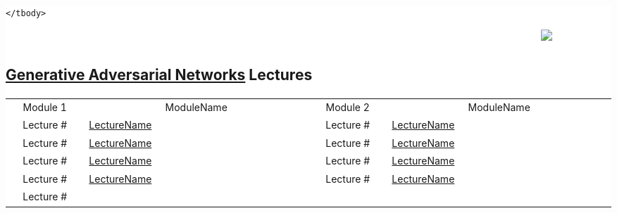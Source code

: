     </tbody>
</table>

<img align="right" width="100" src="https://github.com/cs-MohamedAyman/cs-MohamedAyman/blob/main/repos-logos/generative-adversarial-network.jpg"></img>
<br>

## [Generative Adversarial Networks](https://github.com/cs-MohamedAyman/Hands-On-Experience/blob/master/Lecture-Notes/Artificial-Intelligence/Generative-Adversarial-Networks/README.md) Lectures

<table>
    <tbody>
        <tr>
<td align="center" width="125px">Module 1</td>
<td align="center" width="400px">ModuleName</td>
<td align="center" width="125px">Module 2</td>
<td align="center" width="400px">ModuleName</td>
        </tr>
        <tr>
<td align="center" width="125px">Lecture #</a></td>
<td align="left" width="400px"><a href="https://github.com/cs-MohamedAyman/Hands-On-Experience/blob/master/Lecture-Notes/Artificial-Intelligence/Generative-Adversarial-Networks/README.md">LectureName</a></td>
<td align="center" width="125px">Lecture #</a></td>
<td align="left" width="400px"><a href="https://github.com/cs-MohamedAyman/Hands-On-Experience/blob/master/Lecture-Notes/Artificial-Intelligence/Generative-Adversarial-Networks/README.md">LectureName</a></td>
        </tr>
        <tr>
<td align="center" width="125px">Lecture #</a></td>
<td align="left" width="400px"><a href="https://github.com/cs-MohamedAyman/Hands-On-Experience/blob/master/Lecture-Notes/Artificial-Intelligence/Generative-Adversarial-Networks/README.md">LectureName</a></td>
<td align="center" width="125px">Lecture #</a></td>
<td align="left" width="400px"><a href="https://github.com/cs-MohamedAyman/Hands-On-Experience/blob/master/Lecture-Notes/Artificial-Intelligence/Generative-Adversarial-Networks/README.md">LectureName</a></td>
        </tr>
        <tr>
<td align="center" width="125px">Lecture #</a></td>
<td align="left" width="400px"><a href="https://github.com/cs-MohamedAyman/Hands-On-Experience/blob/master/Lecture-Notes/Artificial-Intelligence/Generative-Adversarial-Networks/README.md">LectureName</a></td>
<td align="center" width="125px">Lecture #</a></td>
<td align="left" width="400px"><a href="https://github.com/cs-MohamedAyman/Hands-On-Experience/blob/master/Lecture-Notes/Artificial-Intelligence/Generative-Adversarial-Networks/README.md">LectureName</a></td>
        </tr>
        <tr>
<td align="center" width="125px">Lecture #</a></td>
<td align="left" width="400px"><a href="https://github.com/cs-MohamedAyman/Hands-On-Experience/blob/master/Lecture-Notes/Artificial-Intelligence/Generative-Adversarial-Networks/README.md">LectureName</a></td>
<td align="center" width="125px">Lecture #</a></td>
<td align="left" width="400px"><a href="https://github.com/cs-MohamedAyman/Hands-On-Experience/blob/master/Lecture-Notes/Artificial-Intelligence/Generative-Adversarial-Networks/README.md">LectureName</a></td>
        </tr>
        <tr>
<td align="center" width="125px">Lecture #</a></td>